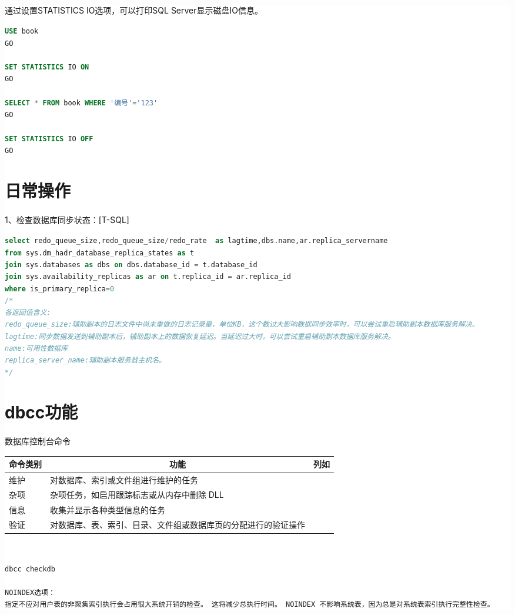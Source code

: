   通过设置STATISTICS IO选项，可以打印SQL Server显示磁盘IO信息。

```sql
USE book
GO

SET STATISTICS IO ON
GO

SELECT * FROM book WHERE '编号'='123'
GO 

SET STATISTICS IO OFF
GO
```

# 日常操作

1、检查数据库同步状态：[T-SQL]

```sql
select redo_queue_size,redo_queue_size/redo_rate  as lagtime,dbs.name,ar.replica_servername
from sys.dm_hadr_database_replica_states as t 
join sys.databases as dbs on dbs.database_id = t.database_id 
join sys.availability_replicas as ar on t.replica_id = ar.replica_id 
where is_primary_replica=0
/*
各返回值含义:
redo_queue_size:辅助副本的日志文件中尚未重做的日志记录量，单位KB，这个数过大影响数据同步效率时，可以尝试重启辅助副本数据库服务解决。
lagtime:同步数据发送到辅助副本后，辅助副本上的数据恢复延迟。当延迟过大时，可以尝试重启辅助副本数据库服务解决。
name:可用性数据库
replica_server_name:辅助副本服务器主机名。
*/
```

# dbcc功能

数据库控制台命令

| 命令类别 | 功能                              | 列如  |
| ---- | ------------------------------- | --- |
| 维护   | 对数据库、索引或文件组进行维护的任务              |     |
| 杂项   | 杂项任务，如启用跟踪标志或从内存中删除 DLL         |     |
| 信息   | 收集并显示各种类型信息的任务                  |     |
| 验证   | 对数据库、表、索引、目录、文件组或数据库页的分配进行的验证操作 |     |

​    

```
dbcc checkdb

NOINDEX选项：
指定不应对用户表的非聚集索引执行会占用很大系统开销的检查。 这将减少总执行时间。 NOINDEX 不影响系统表，因为总是对系统表索引执行完整性检查。
```
